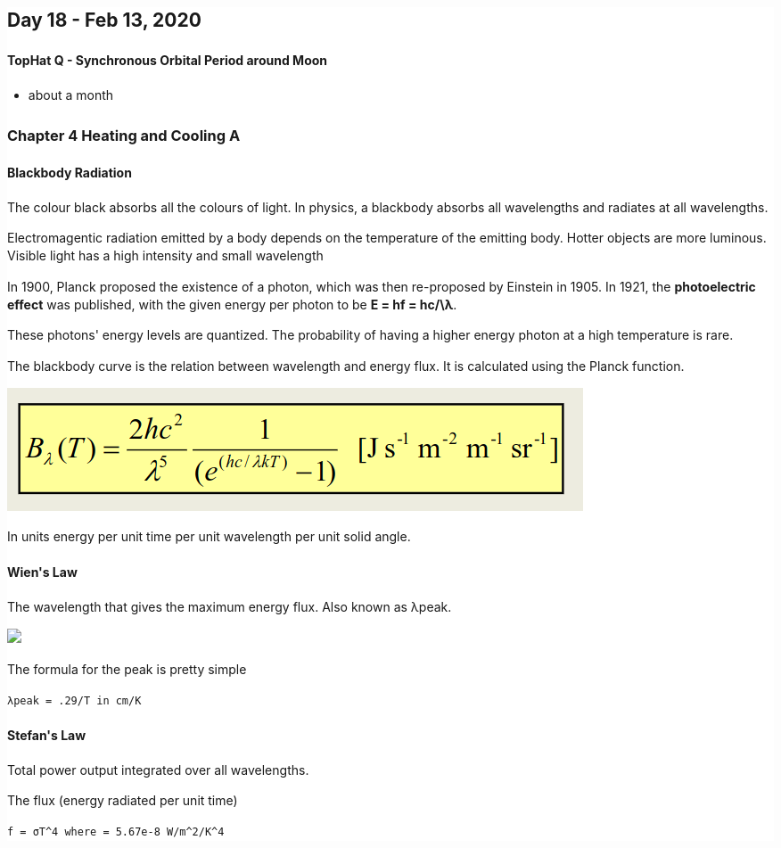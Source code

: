 ## Day 18 - Feb 13, 2020

#### TopHat Q - Synchronous Orbital Period around Moon
- about a month

### Chapter 4 Heating and Cooling A

#### Blackbody Radiation

The colour black absorbs all the colours of light. In physics, a blackbody absorbs all wavelengths and radiates at all wavelengths. 

Electromagentic radiation emitted by a body depends on the temperature of the emitting body. Hotter objects are more luminous. Visible light has a high intensity and small wavelength

In 1900, Planck proposed the existence of a photon, which was then re-proposed by Einstein in 1905. In 1921, the **photoelectric effect** was published, with the given energy per photon to be **E = hf = hc/\\λ**.

These photons' energy levels are quantized. The probability of having a higher energy photon at a high temperature is rare.

The blackbody curve is the relation between wavelength and energy flux. It is calculated using the Planck function.

![](img/planck_function.png)

In units energy per unit time per unit wavelength per unit solid angle.

#### Wien's Law

The wavelength that gives the maximum energy flux. Also known as λpeak.

![](https://www.researchgate.net/publication/253256140/figure/fig1/AS:393500957921281@1470829347041/Spectral-solar-radiation-energy-flux-at-the-Suns-surface-black-solid-line-and-that-at.png)

The formula for the peak is pretty simple

```
λpeak = .29/T in cm/K
```

#### Stefan's Law

Total power output integrated over all wavelengths.

The flux (energy radiated per unit time)

```
f = σT^4 where = 5.67e-8 W/m^2/K^4
```
